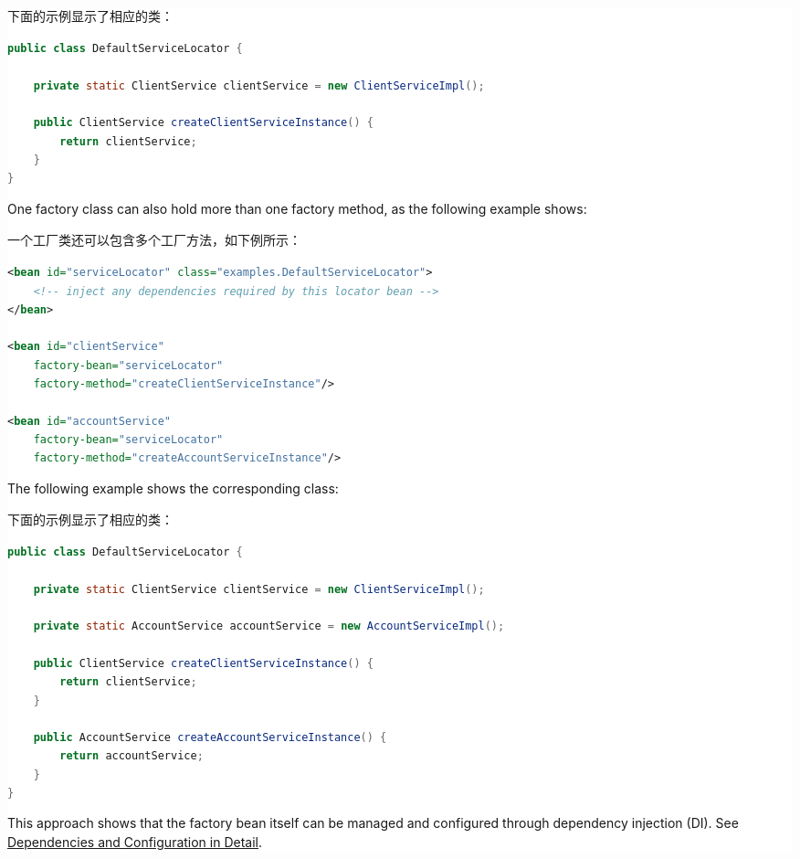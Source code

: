 下面的示例显示了相应的类：

```java
public class DefaultServiceLocator {

    private static ClientService clientService = new ClientServiceImpl();

    public ClientService createClientServiceInstance() {
        return clientService;
    }
}
```

One factory class can also hold more than one factory method, as the following example shows:

一个工厂类还可以包含多个工厂方法，如下例所示：

```xml
<bean id="serviceLocator" class="examples.DefaultServiceLocator">
    <!-- inject any dependencies required by this locator bean -->
</bean>

<bean id="clientService"
    factory-bean="serviceLocator"
    factory-method="createClientServiceInstance"/>

<bean id="accountService"
    factory-bean="serviceLocator"
    factory-method="createAccountServiceInstance"/>
```

The following example shows the corresponding class:

下面的示例显示了相应的类：

```java
public class DefaultServiceLocator {

    private static ClientService clientService = new ClientServiceImpl();

    private static AccountService accountService = new AccountServiceImpl();

    public ClientService createClientServiceInstance() {
        return clientService;
    }

    public AccountService createAccountServiceInstance() {
        return accountService;
    }
}
```

This approach shows that the factory bean itself can be managed and configured through dependency injection (DI). See [Dependencies and Configuration in Detail](https://docs.spring.io/spring-framework/docs/current/reference/html/core.html#beans-factory-properties-detailed).
